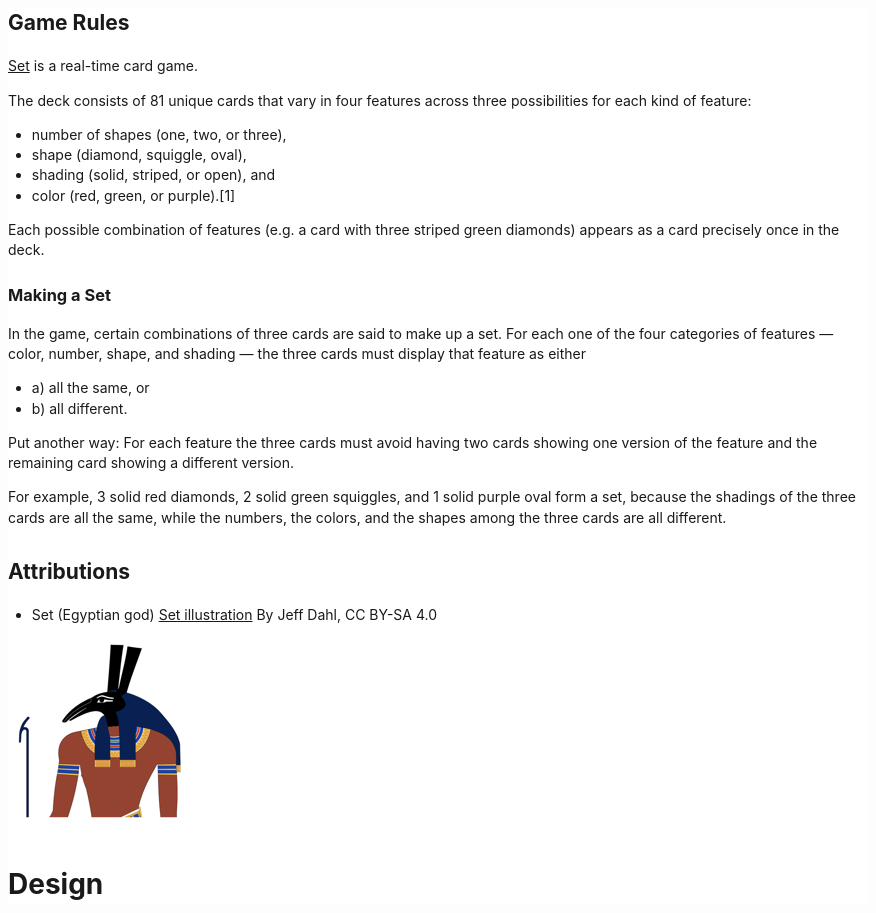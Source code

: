 ## Game Rules

[Set] is a real-time card game.

The deck consists of 81 unique cards that vary in four features across three possibilities for each kind
 of feature: 
 
 * number of shapes (one, two, or three), 
 * shape (diamond, squiggle, oval), 
 * shading (solid, striped, or open), and 
 * color (red, green, or purple).[1] 
 
Each possible combination of features (e.g. a card with three striped green diamonds) appears as a card
precisely once in the deck.

### Making a Set

In the game, certain combinations of three cards are said to make up a set. For each one of the four 
categories of features — color, number, shape, and shading — the three cards must display that feature 
as either 

* a) all the same, or 
* b) all different. 

Put another way: For each feature the three cards must avoid having two cards showing one version of the
feature and the remaining card showing a different version.

For example, 3 solid red diamonds, 2 solid green squiggles, and 1 solid purple oval form a set, 
because the shadings of the three cards are all the same, while the numbers, the colors, and the shapes 
among the three cards are all different.

## Attributions

* Set (Egyptian god) [Set illustration] By Jeff Dahl, CC BY-SA 4.0 

![pic](SetGame/SetGame/Assets.xcassets/AppIcon.appiconset/set-180x180.png)

# Design


[Set]: https://en.wikipedia.org/wiki/Set_(card_game)
[Set illustration]: https://commons.wikimedia.org/w/index.php?curid=3306905
[Assignment 3]: https://cs193p.sites.stanford.edu/sites/g/files/sbiybj16636/files/media/file/assignment_3_0.pdf
[Set]: https://en.wikipedia.org/wiki/Set_(card_game)
[Set illustration]: https://commons.wikimedia.org/w/index.php?curid=3306905
[Assignment 3]: https://cs193p.sites.stanford.edu/sites/g/files/sbiybj16636/files/media/file/assignment_3_0.pdf
[FSM]: https://en.wikipedia.org/wiki/Finite-state_machine
[GKStateMachine]: https://developer.apple.com/documentation/gameplaykit/gkstatemachine